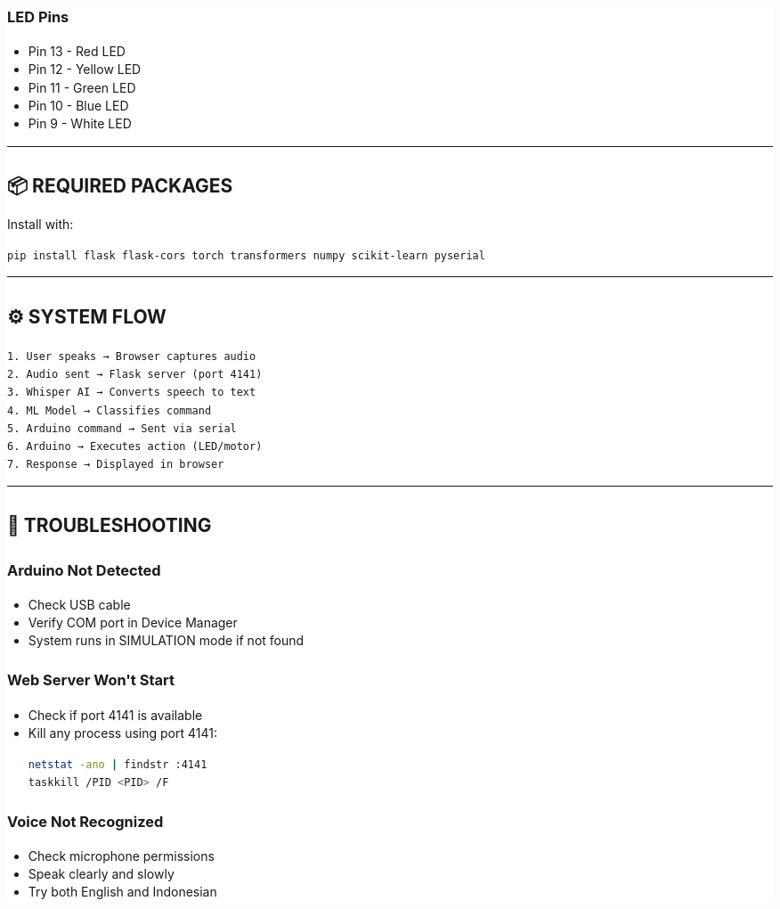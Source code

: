 ### LED Pins
- Pin 13 - Red LED
- Pin 12 - Yellow LED
- Pin 11 - Green LED
- Pin 10 - Blue LED
- Pin 9 - White LED

---

## 📦 REQUIRED PACKAGES

Install with:
```bash
pip install flask flask-cors torch transformers numpy scikit-learn pyserial
```

---

## ⚙️ SYSTEM FLOW

```
1. User speaks → Browser captures audio
2. Audio sent → Flask server (port 4141)
3. Whisper AI → Converts speech to text
4. ML Model → Classifies command
5. Arduino command → Sent via serial
6. Arduino → Executes action (LED/motor)
7. Response → Displayed in browser
```

---

## 🐛 TROUBLESHOOTING

### Arduino Not Detected
- Check USB cable
- Verify COM port in Device Manager
- System runs in SIMULATION mode if not found

### Web Server Won't Start
- Check if port 4141 is available
- Kill any process using port 4141:
  ```bash
  netstat -ano | findstr :4141
  taskkill /PID <PID> /F
  ```

### Voice Not Recognized
- Check microphone permissions
- Speak clearly and slowly
- Try both English and Indonesian
